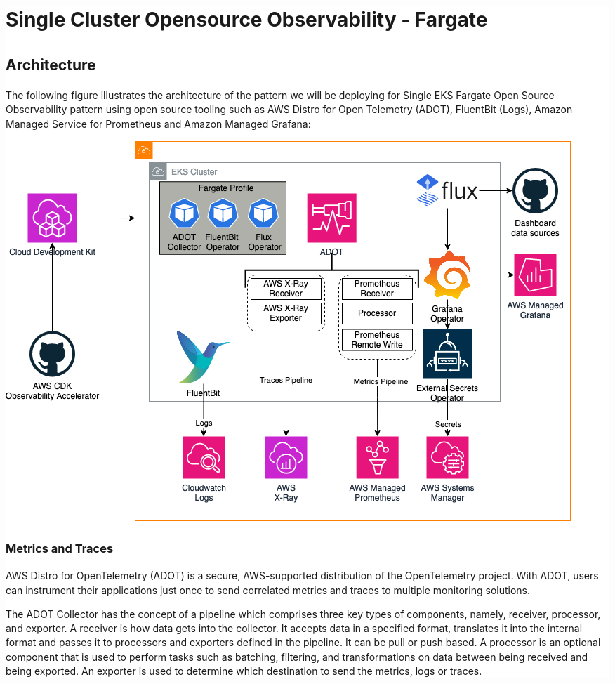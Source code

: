 # Single Cluster Opensource Observability - Fargate

## Architecture

The following figure illustrates the architecture of the pattern we will be deploying for Single EKS Fargate Open Source Observability pattern using open source tooling such as AWS Distro for Open Telemetry (ADOT), FluentBit (Logs), Amazon Managed Service for Prometheus and Amazon Managed Grafana:

![Architecture](../images/OSSFargate_Arch.png)

### Metrics and Traces
AWS Distro for OpenTelemetry (ADOT) is a secure, AWS-supported distribution of the OpenTelemetry project. With ADOT, users can instrument their applications just once to send correlated metrics and traces to multiple monitoring solutions. 

The ADOT Collector has the concept of a pipeline which comprises three key types of components, namely, receiver, processor, and exporter. A receiver is how data gets into the collector. It accepts data in a specified format, translates it into the internal format and passes it to processors and exporters defined in the pipeline. It can be pull or push based. A processor is an optional component that is used to perform tasks such as batching, filtering, and transformations on data between being received and being exported. An exporter is used to determine which destination to send the metrics, logs or traces.
